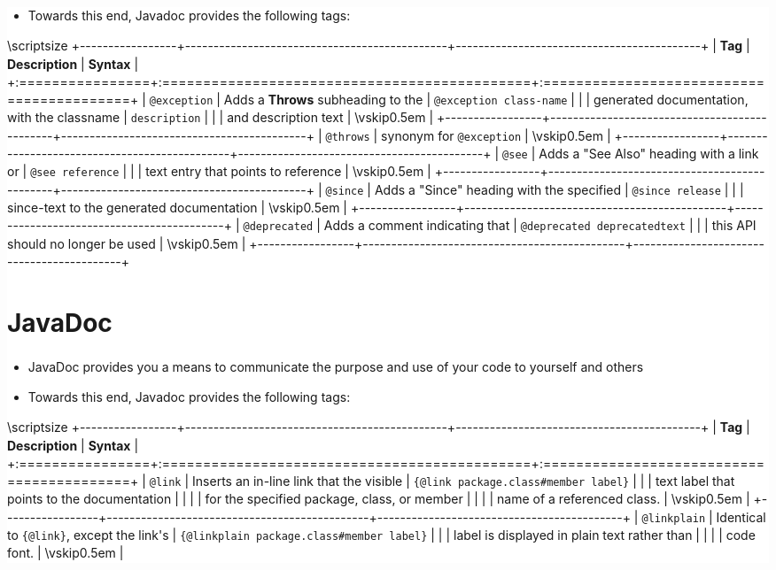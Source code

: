 * Towards this end, Javadoc provides the following tags:

\scriptsize
+-----------------+----------------------------------------------+-------------------------------------------+
| **Tag**         | **Description**                              | **Syntax**                                |
+:================+:=============================================+:==========================================+
| `@exception`    | Adds a **Throws** subheading to the          | `@exception class-name`                   |
|                 | generated documentation, with the classname  | `description`                             |
|                 | and description text                         | \vskip0.5em                               |
+-----------------+----------------------------------------------+-------------------------------------------+
| `@throws`       | synonym for `@exception`                     | \vskip0.5em                               |
+-----------------+----------------------------------------------+-------------------------------------------+
| `@see`          | Adds a "See Also" heading with a link or     | `@see reference`                          |
|                 | text entry that points to reference          | \vskip0.5em                               |
+-----------------+----------------------------------------------+-------------------------------------------+
| `@since`        | Adds a "Since" heading with the specified    | `@since release`                          |
|                 | since-text to the generated documentation    | \vskip0.5em                               |
+-----------------+----------------------------------------------+-------------------------------------------+
| `@deprecated`   | Adds a comment indicating that               | `@deprecated deprecatedtext`              |
|                 | this API should no longer be used            | \vskip0.5em                               |
+-----------------+----------------------------------------------+-------------------------------------------+

# JavaDoc

* JavaDoc provides you a means to communicate the purpose and use of your code to yourself and others

* Towards this end, Javadoc provides the following tags:

\scriptsize
+-----------------+----------------------------------------------+-------------------------------------------+
| **Tag**         | **Description**                              | **Syntax**                                |
+:================+:=============================================+:==========================================+
| `@link`         | Inserts an in-line link that the visible     | `{@link package.class#member label}`      |
|                 | text label that points to the documentation  |                                           |
|                 | for the specified package, class, or member  |                                           |
|                 | name of a referenced class.                  | \vskip0.5em                               |
+-----------------+----------------------------------------------+-------------------------------------------+
| `@linkplain`    | Identical to `{@link}`, except the link's    | `{@linkplain package.class#member label}` |
|                 | label is displayed in plain text rather than |                                           |
|                 | code font.                                   | \vskip0.5em                               |